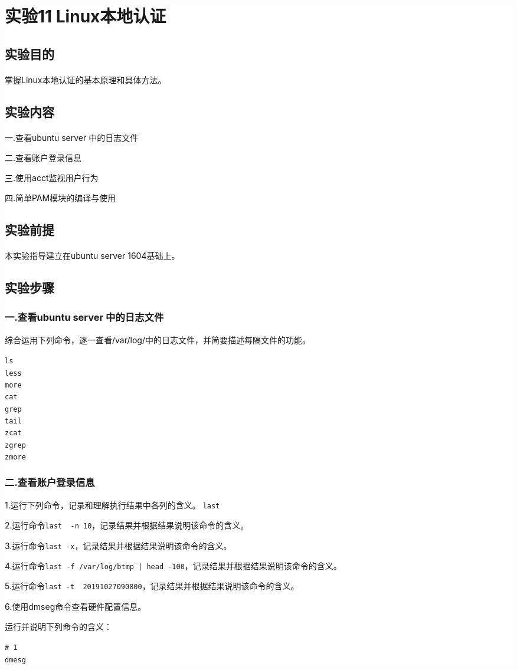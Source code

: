 # 实验11 Linux本地认证

## 实验目的
 
掌握Linux本地认证的基本原理和具体方法。

## 实验内容

一.查看ubuntu server 中的日志文件

二.查看账户登录信息

三.使用acct监视用户行为

四.简单PAM模块的编译与使用


## 实验前提

本实验指导建立在ubuntu server 1604基础上。

## 实验步骤

### 一.查看ubuntu server 中的日志文件

综合运用下列命令，逐一查看/var/log/中的日志文件，并简要描述每隔文件的功能。

```
ls
less
more 
cat 
grep 
tail 
zcat 
zgrep
zmore
```

### 二.查看账户登录信息

1.运行下列命令，记录和理解执行结果中各列的含义。
```last```

2.运行命令```last  -n 10```，记录结果并根据结果说明该命令的含义。

3.运行命令```last -x```，记录结果并根据结果说明该命令的含义。

4.运行命令```last -f /var/log/btmp | head -100```，记录结果并根据结果说明该命令的含义。

5.运行命令```last -t  20191027090800```，记录结果并根据结果说明该命令的含义。

6.使用dmseg命令查看硬件配置信息。

运行并说明下列命令的含义：
```
# 1
dmesg 
